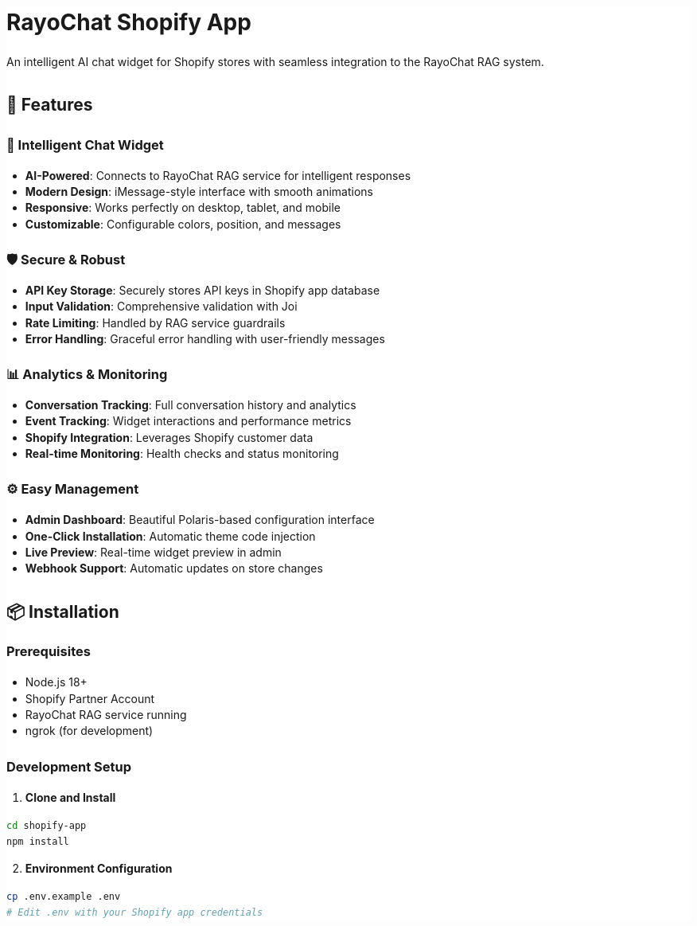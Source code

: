 # RayoChat Shopify App

An intelligent AI chat widget for Shopify stores with seamless integration to the RayoChat RAG system.

## 🚀 Features

### 💬 Intelligent Chat Widget
- **AI-Powered**: Connects to RayoChat RAG service for intelligent responses
- **Modern Design**: iMessage-style interface with smooth animations
- **Responsive**: Works perfectly on desktop, tablet, and mobile
- **Customizable**: Configurable colors, position, and messages

### 🛡️ Secure & Robust
- **API Key Storage**: Securely stores API keys in Shopify app database
- **Input Validation**: Comprehensive validation with Joi
- **Rate Limiting**: Handled by RAG service guardrails
- **Error Handling**: Graceful error handling with user-friendly messages

### 📊 Analytics & Monitoring
- **Conversation Tracking**: Full conversation history and analytics
- **Event Tracking**: Widget interactions and performance metrics
- **Shopify Integration**: Leverages Shopify customer data
- **Real-time Monitoring**: Health checks and status monitoring

### ⚙️ Easy Management
- **Admin Dashboard**: Beautiful Polaris-based configuration interface
- **One-Click Installation**: Automatic theme code injection
- **Live Preview**: Real-time widget preview in admin
- **Webhook Support**: Automatic updates on store changes

## 📦 Installation

### Prerequisites
- Node.js 18+
- Shopify Partner Account
- RayoChat RAG service running
- ngrok (for development)

### Development Setup

1. **Clone and Install**
```bash
cd shopify-app
npm install
```

2. **Environment Configuration**
```bash
cp .env.example .env
# Edit .env with your Shopify app credentials
```
